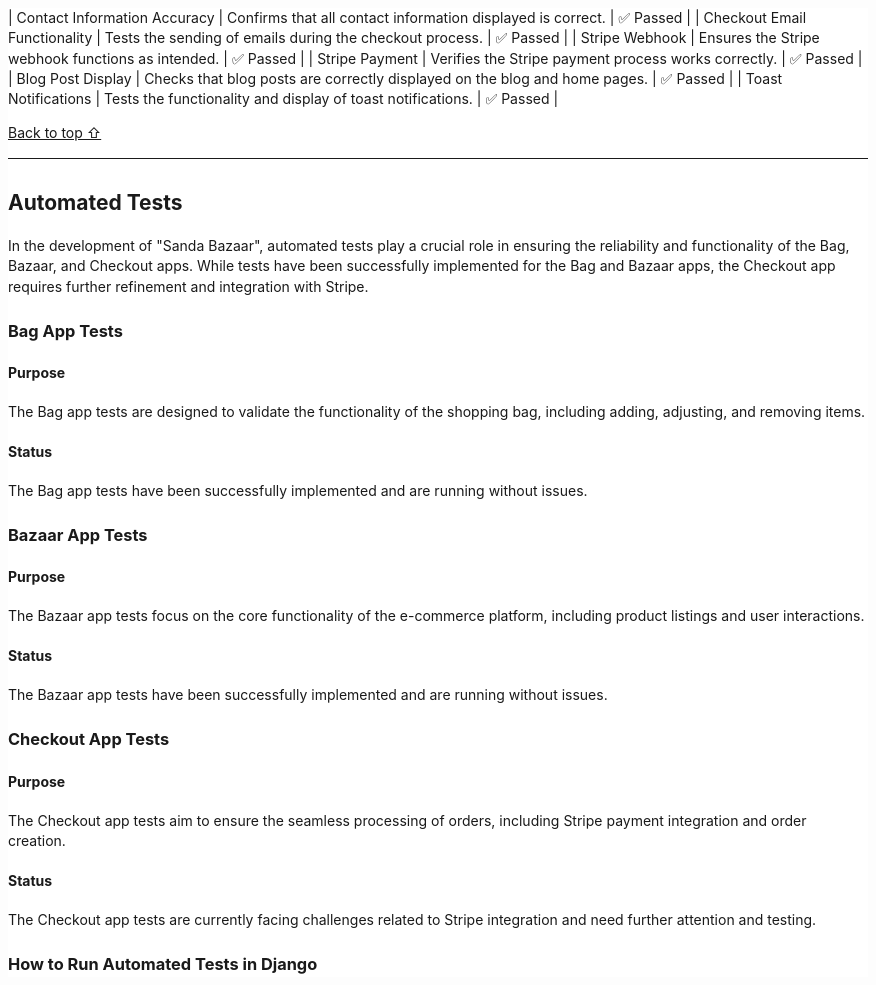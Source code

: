 | Contact Information Accuracy | Confirms that all contact information displayed is correct. | ✅ Passed |
| Checkout Email Functionality | Tests the sending of emails during the checkout process. | ✅ Passed |
| Stripe Webhook | Ensures the Stripe webhook functions as intended. | ✅ Passed |
| Stripe Payment | Verifies the Stripe payment process works correctly. | ✅ Passed |
| Blog Post Display | Checks that blog posts are correctly displayed on the blog and home pages. | ✅ Passed |
| Toast Notifications | Tests the functionality and display of toast notifications. | ✅ Passed |

[Back to top ⇧](#table-of-contents)

---

## Automated Tests

In the development of "Sanda Bazaar", automated tests play a crucial role in ensuring the reliability and functionality of the Bag, Bazaar, and Checkout apps. While tests have been successfully implemented for the Bag and Bazaar apps, the Checkout app requires further refinement and integration with Stripe.

### Bag App Tests

#### Purpose
The Bag app tests are designed to validate the functionality of the shopping bag, including adding, adjusting, and removing items.

#### Status
The Bag app tests have been successfully implemented and are running without issues.

### Bazaar App Tests

#### Purpose
The Bazaar app tests focus on the core functionality of the e-commerce platform, including product listings and user interactions.

#### Status
The Bazaar app tests have been successfully implemented and are running without issues.

### Checkout App Tests

#### Purpose
The Checkout app tests aim to ensure the seamless processing of orders, including Stripe payment integration and order creation.

#### Status
The Checkout app tests are currently facing challenges related to Stripe integration and need further attention and testing.

### How to Run Automated Tests in Django

